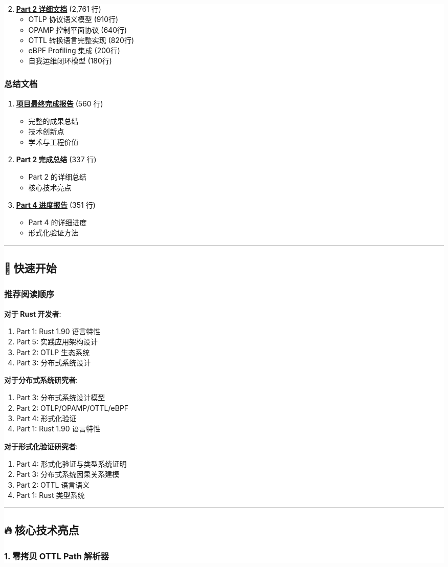 2. **[Part 2 详细文档](./PART2_OTLP_SEMANTIC_DETAILED_ANALYSIS.md)** (2,761 行)
   - OTLP 协议语义模型 (910行)
   - OPAMP 控制平面协议 (640行)
   - OTTL 转换语言完整实现 (820行)
   - eBPF Profiling 集成 (200行)
   - 自我运维闭环模型 (180行)

### 总结文档

 1. **[项目最终完成报告](./FINAL_PROJECT_COMPLETION_SUMMARY.md)** (560 行)
    - 完整的成果总结
    - 技术创新点
    - 学术与工程价值

 2. **[Part 2 完成总结](./PART2_COMPLETION_SUMMARY.md)** (337 行)
    - Part 2 的详细总结
    - 核心技术亮点

 3. **[Part 4 进度报告](./PROGRESS_UPDATE_2025_10_03_PART4.md)** (351 行)
    - Part 4 的详细进度
    - 形式化验证方法

---

## 🎯 快速开始

### 推荐阅读顺序

**对于 Rust 开发者**:

1. Part 1: Rust 1.90 语言特性
2. Part 5: 实践应用架构设计
3. Part 2: OTLP 生态系统
4. Part 3: 分布式系统设计

**对于分布式系统研究者**:

1. Part 3: 分布式系统设计模型
2. Part 2: OTLP/OPAMP/OTTL/eBPF
3. Part 4: 形式化验证
4. Part 1: Rust 1.90 语言特性

**对于形式化验证研究者**:

1. Part 4: 形式化验证与类型系统证明
2. Part 3: 分布式系统因果关系建模
3. Part 2: OTTL 语言语义
4. Part 1: Rust 类型系统

---

## 🔥 核心技术亮点

### 1. 零拷贝 OTTL Path 解析器
